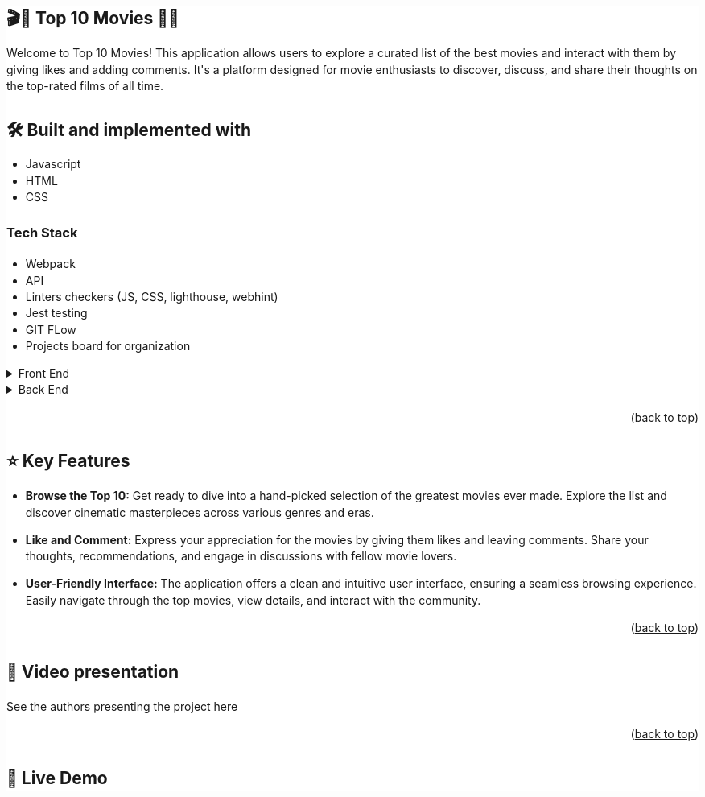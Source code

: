 

  

## 🎬🌟 Top 10 Movies 🌟🎥<a name="description"></a>

  

Welcome to Top 10 Movies! This application allows users to explore a curated list of the best movies and interact with them by giving likes and adding comments. It's a platform designed for movie enthusiasts to discover, discuss, and share their thoughts on the top-rated films of all time.

  

## 🛠 Built and implemented with <a name="built-with"></a>

- Javascript
- HTML
- CSS

### Tech Stack <a name="tech-stack"></a>

- Webpack
- API
- Linters checkers (JS, CSS, lighthouse, webhint)
- Jest testing
- GIT FLow
- Projects board for organization
  
<details><summary>Front End</summary></details>

<details><summary>Back End</summary></details>

<p align="right">(<a href="#readme-top">back to top</a>)</p>

## ⭐️ Key Features <a name="key-features"></a>

- **Browse the Top 10:** Get ready to dive into a hand-picked selection of the greatest movies ever made. Explore the list and discover cinematic masterpieces across various genres and eras.
  
- **Like and Comment:** Express your appreciation for the movies by giving them likes and leaving comments. Share your thoughts, recommendations, and engage in discussions with fellow movie lovers.

- **User-Friendly Interface:** The application offers a clean and intuitive user interface, ensuring a seamless browsing experience. Easily navigate through the top movies, view details, and interact with the community.

<p align="right">(<a href="#readme-top">back to top</a>)</p>

## 🎥 Video presentation <a name="video-presentation"></a>

  See the authors presenting the project [here](https://drive.google.com/file/d/1pJmHDmg5d5ffGoOHMXAl5ZfllJf43778/view?usp=drive_link)

<p align="right">(<a href="#readme-top">back to top</a>)</p>

## 🚀 Live Demo <a name="live-demo"></a>
